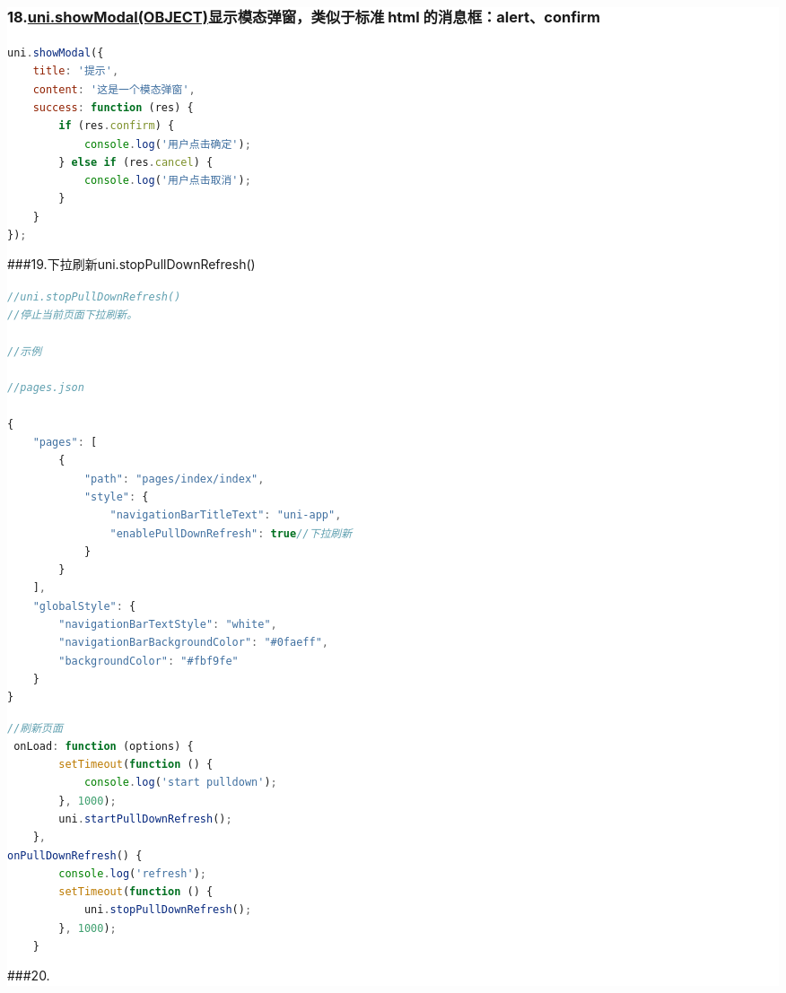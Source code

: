 ### 18.[uni.showModal(OBJECT)](https://uniapp.dcloud.io/api/ui/prompt?id=showmodal)显示模态弹窗，类似于标准 html 的消息框：alert、confirm

```js
uni.showModal({
    title: '提示',
    content: '这是一个模态弹窗',
    success: function (res) {
        if (res.confirm) {
            console.log('用户点击确定');
        } else if (res.cancel) {
            console.log('用户点击取消');
        }
    }
});
```

###19.下拉刷新uni.stopPullDownRefresh()

```js
//uni.stopPullDownRefresh()
//停止当前页面下拉刷新。

//示例

//pages.json

{
    "pages": [
        {
            "path": "pages/index/index",
            "style": {
                "navigationBarTitleText": "uni-app",
                "enablePullDownRefresh": true//下拉刷新
            }
        }
    ],
    "globalStyle": {
        "navigationBarTextStyle": "white",
        "navigationBarBackgroundColor": "#0faeff",
        "backgroundColor": "#fbf9fe"
    }
}
```

```js
//刷新页面
 onLoad: function (options) {
        setTimeout(function () {
            console.log('start pulldown');
        }, 1000);
        uni.startPullDownRefresh();
    },
onPullDownRefresh() {
        console.log('refresh');
        setTimeout(function () {
            uni.stopPullDownRefresh();
        }, 1000);
    }
```

###20.
